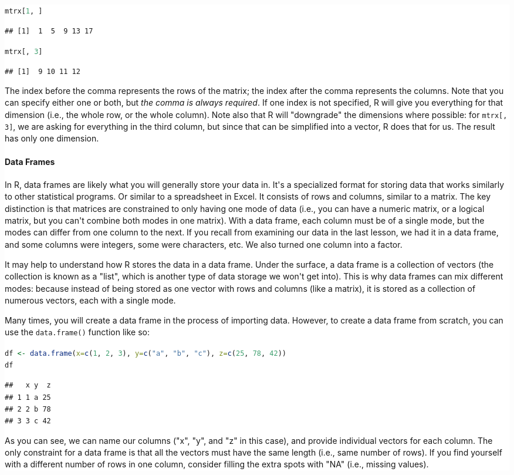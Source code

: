 ```r
mtrx[1, ]
```

```
## [1]  1  5  9 13 17
```

```r
mtrx[, 3]
```

```
## [1]  9 10 11 12
```

The index before the comma represents the rows of the matrix; the index after the comma represents the columns. Note that you can specify either one or both, but *the comma is always required*. If one index is not specified, R will give you everything for that dimension (i.e., the whole row, or the whole column). Note also that R will "downgrade" the dimensions where possible: for `mtrx[, 3]`, we are asking for everything in the third column, but since that can be simplified into a vector, R does that for us. The result has only one dimension.

#### Data Frames

In R, data frames are likely what you will generally store your data in. It's a specialized format for storing data that works similarly to other statistical programs. Or similar to a spreadsheet in Excel. It consists of rows and columns, similar to a matrix. The key distinction is that matrices are constrained to only having one mode of data (i.e., you can have a numeric matrix, or a logical matrix, but you can't combine both modes in one matrix). With a data frame, each column must be of a single mode, but the modes can differ from one column to the next. If you recall from examining our data in the last lesson, we had it in a data frame, and some columns were integers, some were characters, etc. We also turned one column into a factor.

It may help to understand how R stores the data in a data frame. Under the surface, a data frame is a collection of vectors (the collection is known as a "list", which is another type of data storage we won't get into). This is why data frames can mix different modes: because instead of being stored as one vector with rows and columns (like a matrix), it is stored as a collection of numerous vectors, each with a single mode.

Many times, you will create a data frame in the process of importing data. However, to create a data frame from scratch, you can use the `data.frame()` function like so:


```r
df <- data.frame(x=c(1, 2, 3), y=c("a", "b", "c"), z=c(25, 78, 42))
df
```

```
##   x y  z
## 1 1 a 25
## 2 2 b 78
## 3 3 c 42
```

As you can see, we can name our columns ("x", "y", and "z" in this case), and provide individual vectors for each column. The only constraint for a data frame is that all the vectors must have the same length (i.e., same number of rows). If you find yourself with a different number of rows in one column, consider filling the extra spots with "NA" (i.e., missing values).
